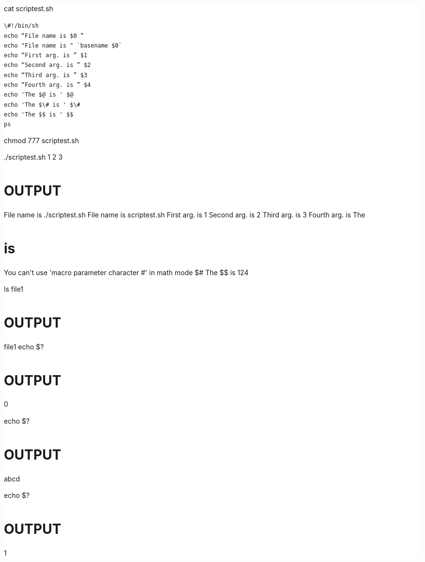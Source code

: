 ```
```

cat scriptest.sh
```
\#!/bin/sh
echo “File name is $0 ”
echo "File name is " `basename $0`
echo “First arg. is ” $1
echo “Second arg. is ” $2
echo “Third arg. is ” $3
echo “Fourth arg. is ” $4
echo 'The $@ is ' $@
echo 'The $\# is ' $\#
echo 'The $$ is ' $$
ps
```

chmod 777 scriptest.sh

./scriptest.sh 1 2 3

# OUTPUT

File name is ./scriptest.sh File name is scriptest.sh First arg. is 1 Second arg. is 2 Third arg. is 3 Fourth arg. is The 
# is

You can't use 'macro parameter character #' in math mode
$#
The $$ is 124

ls file1

# OUTPUT
file1 echo $?

# OUTPUT
0

echo $?

# OUTPUT
abcd

echo $?

# OUTPUT
1
